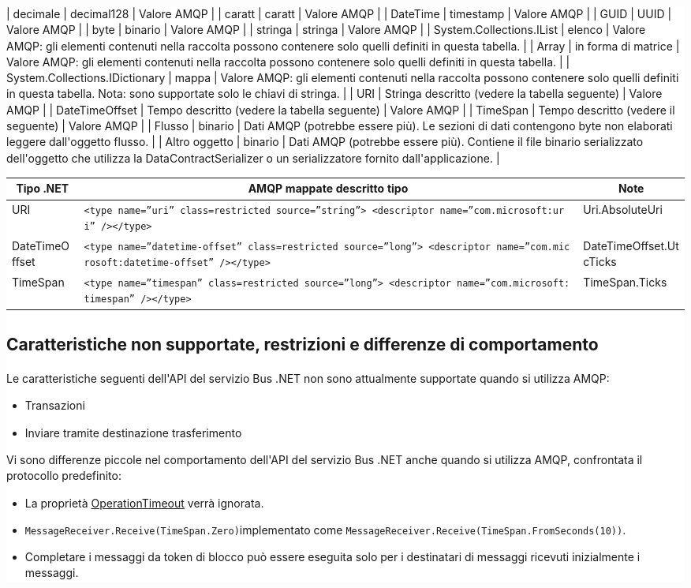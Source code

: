 | decimale                        | decimal128                                | Valore AMQP                                                                                                                                                |
| caratt                           | caratt                                      | Valore AMQP                                                                                                                                                |
| DateTime                       | timestamp                                 | Valore AMQP                                                                                                                                                |
| GUID                           | UUID                                      | Valore AMQP                                                                                                                                                |
| byte                         | binario                                    | Valore AMQP                                                                                                                                                |
| stringa                         | stringa                                    | Valore AMQP                                                                                                                                                |
| System.Collections.IList       | elenco                                      | Valore AMQP: gli elementi contenuti nella raccolta possono contenere solo quelli definiti in questa tabella.                                                             |
| Array                   | in forma di matrice                                     | Valore AMQP: gli elementi contenuti nella raccolta possono contenere solo quelli definiti in questa tabella.                                                             |
| System.Collections.IDictionary | mappa                                       | Valore AMQP: gli elementi contenuti nella raccolta possono contenere solo quelli definiti in questa tabella. Nota: sono supportate solo le chiavi di stringa.                        |
| URI                            | Stringa descritto (vedere la tabella seguente) | Valore AMQP                                                                                                                                                |
| DateTimeOffset                 | Tempo descritto (vedere la tabella seguente)   | Valore AMQP                                                                                                                                                |
| TimeSpan                       | Tempo descritto (vedere il seguente)         | Valore AMQP                                                                                                                                                |
| Flusso                         | binario                                    | Dati AMQP (potrebbe essere più). Le sezioni di dati contengono byte non elaborati leggere dall'oggetto flusso.                                                           |
| Altro oggetto                   | binario                                    | Dati AMQP (potrebbe essere più). Contiene il file binario serializzato dell'oggetto che utilizza la DataContractSerializer o un serializzatore fornito dall'applicazione. |

| Tipo .NET      | AMQP mappate descritto tipo                                                                                              | Note                   |
|----------------|-------------------------------------------------------------------------------------------------------------------------|-------------------------|
| URI            | `<type name=”uri” class=restricted source=”string”> <descriptor name=”com.microsoft:uri” /></type>`                       | Uri.AbsoluteUri         |
| DateTimeOffset | `<type name=”datetime-offset” class=restricted source=”long”> <descriptor name=”com.microsoft:datetime-offset” /></type>` | DateTimeOffset.UtcTicks |
| TimeSpan       | `<type name=”timespan” class=restricted source=”long”> <descriptor name=”com.microsoft:timespan” /></type> `              | TimeSpan.Ticks          |

## <a name="unsupported-features-restrictions-and-behavioral-differences"></a>Caratteristiche non supportate, restrizioni e differenze di comportamento

Le caratteristiche seguenti dell'API del servizio Bus .NET non sono attualmente supportate quando si utilizza AMQP:

-   Transazioni

-   Inviare tramite destinazione trasferimento

Vi sono differenze piccole nel comportamento dell'API del servizio Bus .NET anche quando si utilizza AMQP, confrontata il protocollo predefinito:

-   La proprietà [OperationTimeout][] verrà ignorata.

-   `MessageReceiver.Receive(TimeSpan.Zero)`implementato come `MessageReceiver.Receive(TimeSpan.FromSeconds(10))`.

-   Completare i messaggi da token di blocco può essere eseguita solo per i destinatari di messaggi ricevuti inizialmente i messaggi.


  [Guida introduttiva a code Bus di servizio]: service-bus-dotnet-get-started-with-queues.md
  [DataContractSerializer]: https://msdn.microsoft.com/library/azure/system.runtime.serialization.datacontractserializer.aspx
  [BrokeredMessage]: https://msdn.microsoft.com/library/azure/microsoft.servicebus.messaging.brokeredmessage.aspx
  [Microsoft.ServiceBus.Messaging.MessagingFactory.AcceptMessageSession]: https://msdn.microsoft.com/library/azure/jj657638.aspx
  [Microsoft.ServiceBus.Messaging.MessagingFactory.CreateMessageSender(System.String,System.String)]: https://msdn.microsoft.com/library/azure/jj657703.aspx
  [OperationTimeout]: https://msdn.microsoft.com/library/azure/microsoft.servicebus.messaging.messagingfactorysettings.operationtimeout.aspx
[NuGet]: http://nuget.org/packages/WindowsAzure.ServiceBus/
[Portale di Azure]: https://portal.azure.com
[Panoramica di servizio Bus AMQP]: service-bus-amqp-overview.md
[Supporto di AMQP 1.0 per servizio Bus suddiviso code e argomenti]: service-bus-partitioned-queues-and-topics-amqp-overview.md
[AMQP in Bus di servizio per Windows Server]: https://msdn.microsoft.com/library/dn574799.aspx